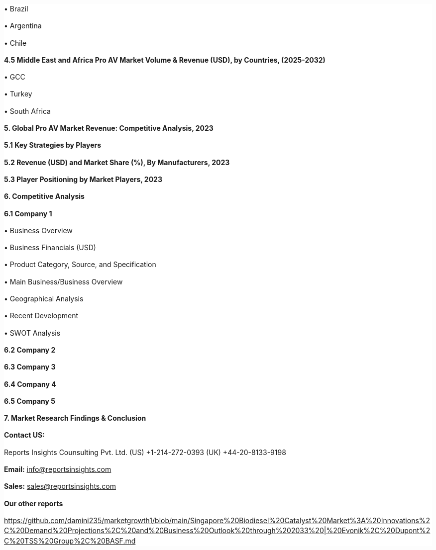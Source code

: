 • Brazil

• Argentina

• Chile

<strong>4.5 Middle East and Africa Pro AV Market Volume &amp; Revenue (USD), by Countries, (2025-2032)</strong>

• GCC

• Turkey

• South Africa

<strong>5. Global Pro AV Market Revenue: Competitive Analysis, 2023</strong>

<strong>5.1 Key Strategies by Players</strong>

<strong>5.2 Revenue (USD) and Market Share (%), By Manufacturers, 2023</strong>

<strong>5.3 Player Positioning by Market Players, 2023</strong>

<strong>6. Competitive Analysis</strong>

<strong>6.1 Company 1</strong>

• Business Overview

• Business Financials (USD)

• Product Category, Source, and Specification

• Main Business/Business Overview

• Geographical Analysis

• Recent Development

• SWOT Analysis

<strong>6.2 Company 2</strong>

<strong>6.3 Company 3</strong>

<strong>6.4 Company 4</strong>

<strong>6.5 Company 5</strong>

<strong>7. Market Research Findings &amp; Conclusion</strong>

<strong>Contact US:</strong>

Reports Insights Counsulting Pvt. Ltd.
(US) +1-214-272-0393
(UK) +44-20-8133-9198
<p class=""""><b>Email:</b> <a href=mailto:info@reportsinsights.com>info@reportsinsights.com</a></p>
<p class=""""><b>Sales:</b> <a href=mailto:sales@reportsinsights.com>sales@reportsinsights.com</a></p>

<strong>Our other reports</strong>

<a href=https://github.com/damini235/marketgrowth1/blob/main/Singapore%20Biodiesel%20Catalyst%20Market%3A%20Innovations%2C%20Demand%20Projections%2C%20and%20Business%20Outlook%20through%202033%20|%20Evonik%2C%20Dupont%2C%20TSS%20Group%2C%20BASF.md>https://github.com/damini235/marketgrowth1/blob/main/Singapore%20Biodiesel%20Catalyst%20Market%3A%20Innovations%2C%20Demand%20Projections%2C%20and%20Business%20Outlook%20through%202033%20|%20Evonik%2C%20Dupont%2C%20TSS%20Group%2C%20BASF.md</a>

